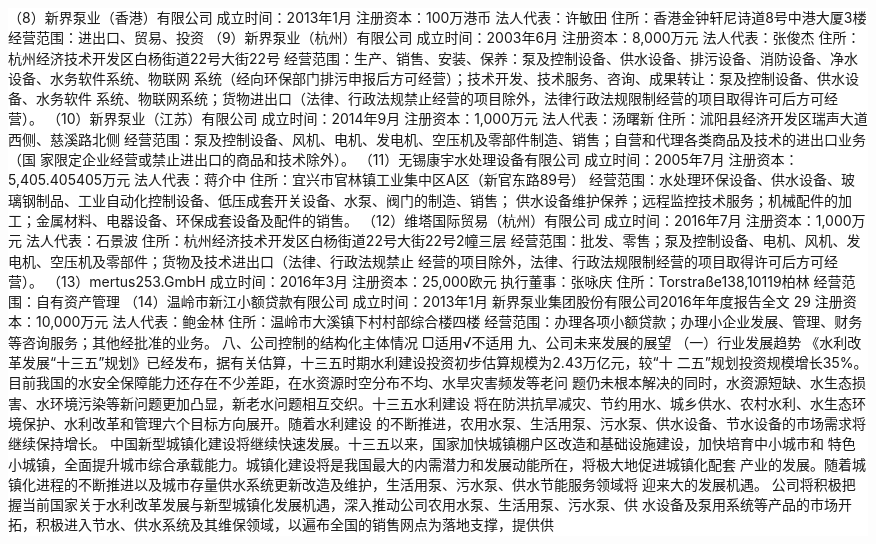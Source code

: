 （8）新界泵业（香港）有限公司
成立时间：2013年1月
注册资本：100万港币
法人代表：许敏田
住所：香港金钟轩尼诗道8号中港大厦3楼
经营范围：进出口、贸易、投资
（9）新界泵业（杭州）有限公司
成立时间：2003年6月
注册资本：8,000万元
法人代表：张俊杰
住所：杭州经济技术开发区白杨街道22号大街22号
经营范围：生产、销售、安装、保养：泵及控制设备、供水设备、排污设备、消防设备、净水设备、水务软件系统、物联网
系统（经向环保部门排污申报后方可经营）；技术开发、技术服务、咨询、成果转让：泵及控制设备、供水设备、水务软件
系统、物联网系统；货物进出口（法律、行政法规禁止经营的项目除外，法律行政法规限制经营的项目取得许可后方可经营）。
（10）新界泵业（江苏）有限公司
成立时间：2014年9月
注册资本：1,000万元
法人代表：汤曙新
住所：沭阳县经济开发区瑞声大道西侧、慈溪路北侧
经营范围：泵及控制设备、风机、电机、发电机、空压机及零部件制造、销售；自营和代理各类商品及技术的进出口业务（国
家限定企业经营或禁止进出口的商品和技术除外）。
（11）无锡康宇水处理设备有限公司
成立时间：2005年7月
注册资本：5,405.405405万元
法人代表：蒋介中
住所：宜兴市官林镇工业集中区A区（新官东路89号）
经营范围：水处理环保设备、供水设备、玻璃钢制品、工业自动化控制设备、低压成套开关设备、水泵、阀门的制造、销售；
供水设备维护保养；远程监控技术服务；机械配件的加工；金属材料、电器设备、环保成套设备及配件的销售。
（12）维塔国际贸易（杭州）有限公司
成立时间：2016年7月
注册资本：1,000万元
法人代表：石景波
住所：杭州经济技术开发区白杨街道22号大街22号2幢三层
经营范围：批发、零售；泵及控制设备、电机、风机、发电机、空压机及零部件；货物及技术进出口（法律、行政法规禁止
经营的项目除外，法律、行政法规限制经营的项目取得许可后方可经营）。
（13）mertus253.GmbH
成立时间：2016年3月
注册资本：25,000欧元
执行董事：张咏庆
住所：Torstraße138,10119柏林
经营范围：自有资产管理
（14）温岭市新江小额贷款有限公司
成立时间：2013年1月
新界泵业集团股份有限公司2016年年度报告全文
29
注册资本：10,000万元
法人代表：鲍金林
住所：温岭市大溪镇下村村部综合楼四楼
经营范围：办理各项小额贷款；办理小企业发展、管理、财务等咨询服务；其他经批准的业务。
八、公司控制的结构化主体情况
□适用√不适用
九、公司未来发展的展望
（一）行业发展趋势
《水利改革发展“十三五”规划》已经发布，据有关估算，十三五时期水利建设投资初步估算规模为2.43万亿元，较“十
二五”规划投资规模增长35%。目前我国的水安全保障能力还存在不少差距，在水资源时空分布不均、水旱灾害频发等老问
题仍未根本解决的同时，水资源短缺、水生态损害、水环境污染等新问题更加凸显，新老水问题相互交织。十三五水利建设
将在防洪抗旱减灾、节约用水、城乡供水、农村水利、水生态环境保护、水利改革和管理六个目标方向展开。随着水利建设
的不断推进，农用水泵、生活用泵、污水泵、供水设备、节水设备的市场需求将继续保持增长。
中国新型城镇化建设将继续快速发展。十三五以来，国家加快城镇棚户区改造和基础设施建设，加快培育中小城市和
特色小城镇，全面提升城市综合承载能力。城镇化建设将是我国最大的内需潜力和发展动能所在，将极大地促进城镇化配套
产业的发展。随着城镇化进程的不断推进以及城市存量供水系统更新改造及维护，生活用泵、污水泵、供水节能服务领域将
迎来大的发展机遇。
公司将积极把握当前国家关于水利改革发展与新型城镇化发展机遇，深入推动公司农用水泵、生活用泵、污水泵、供
水设备及泵用系统等产品的市场开拓，积极进入节水、供水系统及其维保领域，以遍布全国的销售网点为落地支撑，提供供